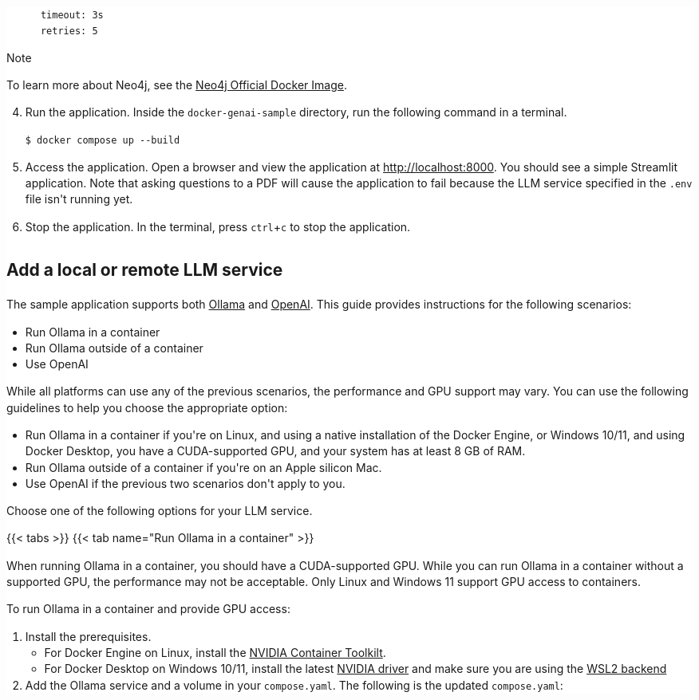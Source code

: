    ```yaml{hl_lines=["7-23"]}
         timeout: 3s
         retries: 5
   ```

   > [!NOTE]
   >
   > To learn more about Neo4j, see the [Neo4j Official Docker Image](https://hub.docker.com/_/neo4j).

4. Run the application. Inside the `docker-genai-sample` directory,
run the following command in a terminal.

   ```console
   $ docker compose up --build
   ```

5. Access the application. Open a browser and view the application at [http://localhost:8000](http://localhost:8000). You should see a simple Streamlit application. Note that asking questions to a PDF will cause the application to fail because the LLM service specified in the `.env` file isn't running yet.

6. Stop the application. In the terminal, press `ctrl`+`c` to stop the application.

## Add a local or remote LLM service

The sample application supports both [Ollama](https://ollama.ai/) and [OpenAI](https://openai.com/). This guide provides instructions for the following scenarios:
- Run Ollama in a container
- Run Ollama outside of a container
- Use OpenAI

While all platforms can use any of the previous scenarios, the performance and
GPU support may vary. You can use the following guidelines to help you choose the appropriate option:
- Run Ollama in a container if you're on Linux, and using a native installation of the Docker Engine, or Windows 10/11, and using Docker Desktop, you
  have a CUDA-supported GPU, and your system has at least 8 GB of RAM.
- Run Ollama outside of a container if you're on an Apple silicon Mac.
- Use OpenAI if the previous two scenarios don't apply to you.

Choose one of the following options for your LLM service.

{{< tabs >}}
{{< tab name="Run Ollama in a container" >}}

When running Ollama in a container, you should have a CUDA-supported GPU. While you can run Ollama in a container without a supported GPU, the performance may not be acceptable. Only Linux and Windows 11 support GPU access to containers.

To run Ollama in a container and provide GPU access:
1. Install the prerequisites.
   - For Docker Engine on Linux, install the [NVIDIA Container Toolkilt](https://github.com/NVIDIA/nvidia-container-toolkit).
   - For Docker Desktop on Windows 10/11, install the latest [NVIDIA driver](https://www.nvidia.com/Download/index.aspx) and make sure you are using the [WSL2 backend](/manuals/desktop/wsl/index.md#turn-on-docker-desktop-wsl-2)
2. Add the Ollama service and a volume in your `compose.yaml`. The following is
   the updated `compose.yaml`:
